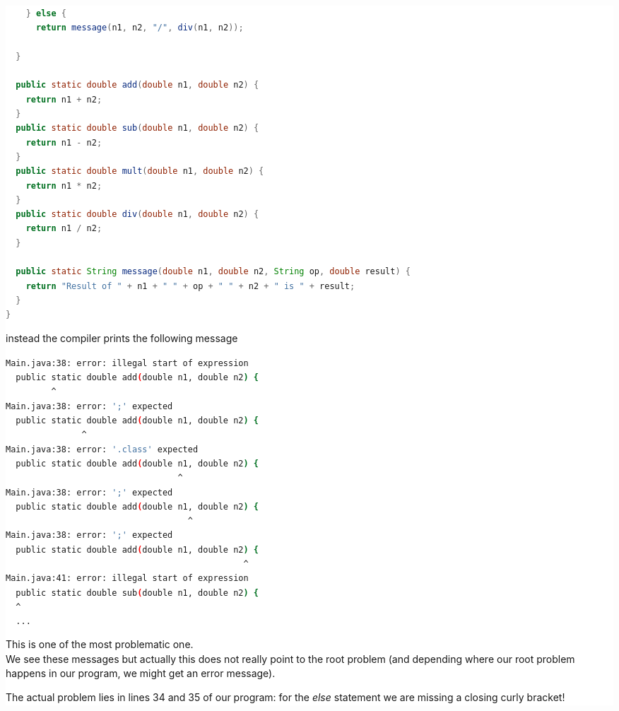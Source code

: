 ```java
    } else {
      return message(n1, n2, "/", div(n1, n2));
    
  }

  public static double add(double n1, double n2) {
    return n1 + n2;
  }
  public static double sub(double n1, double n2) {
    return n1 - n2;
  }
  public static double mult(double n1, double n2) {
    return n1 * n2;
  }
  public static double div(double n1, double n2) {
    return n1 / n2;
  }

  public static String message(double n1, double n2, String op, double result) {
    return "Result of " + n1 + " " + op + " " + n2 + " is " + result;
  }
}
```

instead the compiler prints the following message
```bash
Main.java:38: error: illegal start of expression
  public static double add(double n1, double n2) {
         ^
Main.java:38: error: ';' expected
  public static double add(double n1, double n2) {
               ^
Main.java:38: error: '.class' expected
  public static double add(double n1, double n2) {
                                  ^
Main.java:38: error: ';' expected
  public static double add(double n1, double n2) {
                                    ^
Main.java:38: error: ';' expected
  public static double add(double n1, double n2) {
                                               ^
Main.java:41: error: illegal start of expression
  public static double sub(double n1, double n2) {
  ^
  ...
```

This is one of the most problematic one.  
We see these messages but actually this does not really point to the root problem (and depending where our root problem happens in our program, we might get an error message).

The actual problem lies in lines 34 and 35 of our program: for the _else_ statement we are missing a closing curly bracket!

